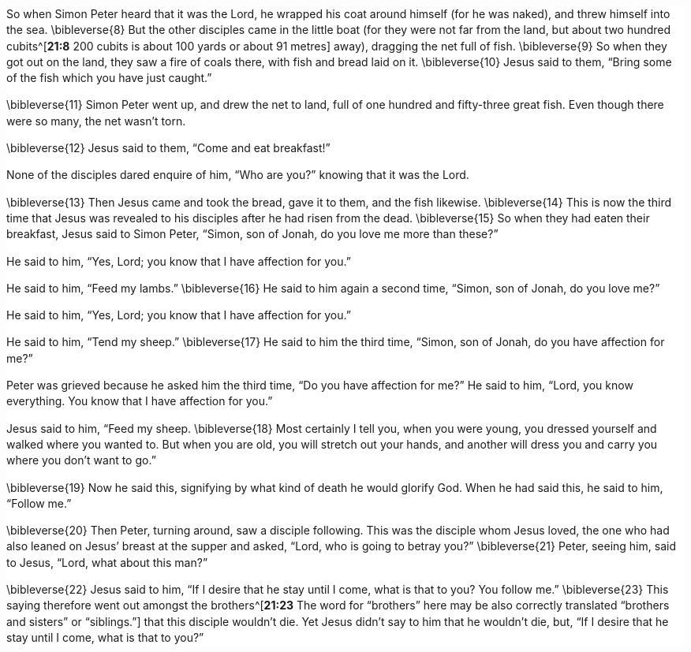 So when Simon Peter heard that it was the Lord, he wrapped his coat around himself (for he was naked), and threw himself into the sea. \bibleverse{8} But the other disciples came in the little boat (for they were not far from the land, but about two hundred cubits^[**21:8** 200 cubits is about 100 yards or about 91 metres] away), dragging the net full of fish. \bibleverse{9} So when they got out on the land, they saw a fire of coals there, with fish and bread laid on it. \bibleverse{10} Jesus said to them, “Bring some of the fish which you have just caught.” 

\bibleverse{11} Simon Peter went up, and drew the net to land, full of one hundred and fifty-three great fish. Even though there were so many, the net wasn’t torn. 

\bibleverse{12} Jesus said to them, “Come and eat breakfast!” 

None of the disciples dared enquire of him, “Who are you?” knowing that it was the Lord. 

\bibleverse{13} Then Jesus came and took the bread, gave it to them, and the fish likewise. \bibleverse{14} This is now the third time that Jesus was revealed to his disciples after he had risen from the dead. \bibleverse{15} So when they had eaten their breakfast, Jesus said to Simon Peter, “Simon, son of Jonah, do you love me more than these?” 

He said to him, “Yes, Lord; you know that I have affection for you.” 

He said to him, “Feed my lambs.” \bibleverse{16} He said to him again a second time, “Simon, son of Jonah, do you love me?” 

He said to him, “Yes, Lord; you know that I have affection for you.” 

He said to him, “Tend my sheep.” \bibleverse{17} He said to him the third time, “Simon, son of Jonah, do you have affection for me?” 

Peter was grieved because he asked him the third time, “Do you have affection for me?” He said to him, “Lord, you know everything. You know that I have affection for you.” 

Jesus said to him, “Feed my sheep. \bibleverse{18} Most certainly I tell you, when you were young, you dressed yourself and walked where you wanted to. But when you are old, you will stretch out your hands, and another will dress you and carry you where you don’t want to go.” 

\bibleverse{19} Now he said this, signifying by what kind of death he would glorify God. When he had said this, he said to him, “Follow me.” 

\bibleverse{20} Then Peter, turning around, saw a disciple following. This was the disciple whom Jesus loved, the one who had also leaned on Jesus’ breast at the supper and asked, “Lord, who is going to betray you?” \bibleverse{21} Peter, seeing him, said to Jesus, “Lord, what about this man?” 

\bibleverse{22} Jesus said to him, “If I desire that he stay until I come, what is that to you? You follow me.” \bibleverse{23} This saying therefore went out amongst the brothers^[**21:23** The word for “brothers” here may be also correctly translated “brothers and sisters” or “siblings.”] that this disciple wouldn’t die. Yet Jesus didn’t say to him that he wouldn’t die, but, “If I desire that he stay until I come, what is that to you?” 

